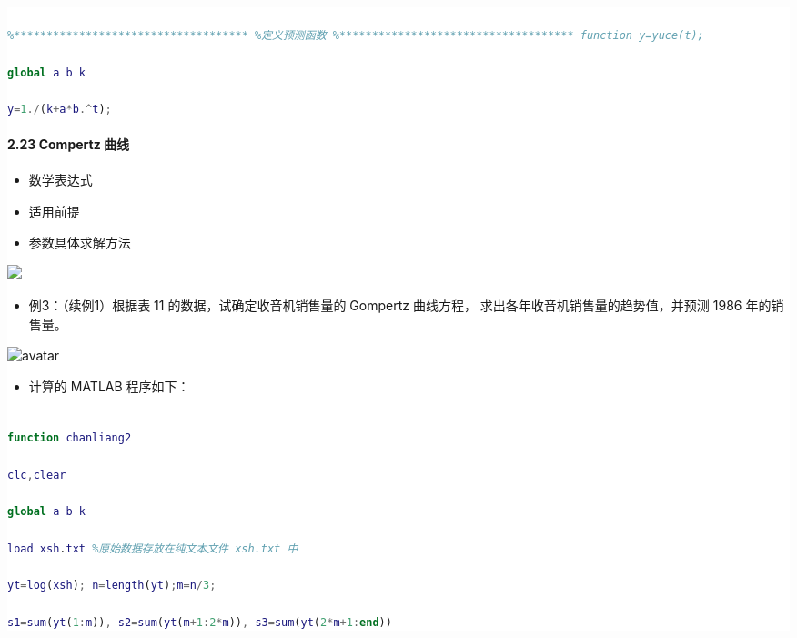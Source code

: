    ```matlab

   %************************************ %定义预测函数 %************************************ function y=yuce(t); 

   global a b k 

   y=1./(k+a*b.^t); 

   ```




#### 2.23 Compertz 曲线




 * 数学表达式











 * 适用前提








 * 参数具体求解方法






![](img_0.png)








 * 例3：（续例1）根据表 11 的数据，试确定收音机销售量的 Gompertz 曲线方程， 求出各年收音机销售量的趋势值，并预测 1986 年的销售量。




![avatar](compertz解.png)







 * 计算的 MATLAB 程序如下：



 ```matlab

 function chanliang2 

 clc,clear 

 global a b k 

 load xsh.txt %原始数据存放在纯文本文件 xsh.txt 中 

 yt=log(xsh); n=length(yt);m=n/3; 

 s1=sum(yt(1:m)), s2=sum(yt(m+1:2*m)), s3=sum(yt(2*m+1:end)) 

 ```